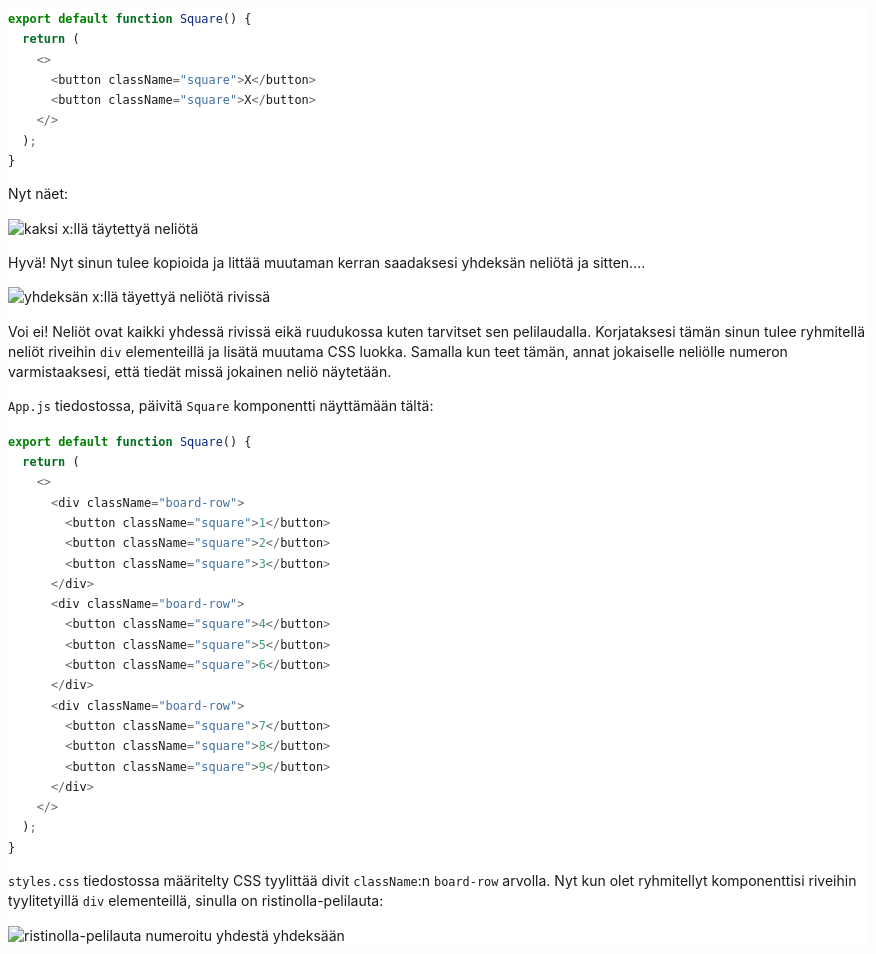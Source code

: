 ```js {3-6}
export default function Square() {
  return (
    <>
      <button className="square">X</button>
      <button className="square">X</button>
    </>
  );
}
```

Nyt näet:

![kaksi x:llä täytettyä neliötä](../images/tutorial/two-x-filled-squares.png)

Hyvä! Nyt sinun tulee kopioida ja littää muutaman kerran saadaksesi yhdeksän neliötä ja sitten....

![yhdeksän x:llä täyettyä neliötä rivissä](../images/tutorial/nine-x-filled-squares.png)

Voi ei! Neliöt ovat kaikki yhdessä rivissä eikä ruudukossa kuten tarvitset sen pelilaudalla. Korjataksesi tämän sinun tulee ryhmitellä neliöt riveihin `div` elementeillä ja lisätä muutama CSS luokka. Samalla kun teet tämän, annat jokaiselle neliölle numeron varmistaaksesi, että tiedät missä jokainen neliö näytetään.

`App.js` tiedostossa, päivitä `Square` komponentti näyttämään tältä:

```js {3-19}
export default function Square() {
  return (
    <>
      <div className="board-row">
        <button className="square">1</button>
        <button className="square">2</button>
        <button className="square">3</button>
      </div>
      <div className="board-row">
        <button className="square">4</button>
        <button className="square">5</button>
        <button className="square">6</button>
      </div>
      <div className="board-row">
        <button className="square">7</button>
        <button className="square">8</button>
        <button className="square">9</button>
      </div>
    </>
  );
}
```

`styles.css` tiedostossa määritelty CSS tyylittää divit `className`:n `board-row` arvolla. Nyt kun olet ryhmitellyt komponenttisi riveihin tyylitetyillä `div` elementeillä, sinulla on ristinolla-pelilauta:

![ristinolla-pelilauta numeroitu yhdestä yhdeksään](../images/tutorial/number-filled-board.png)

